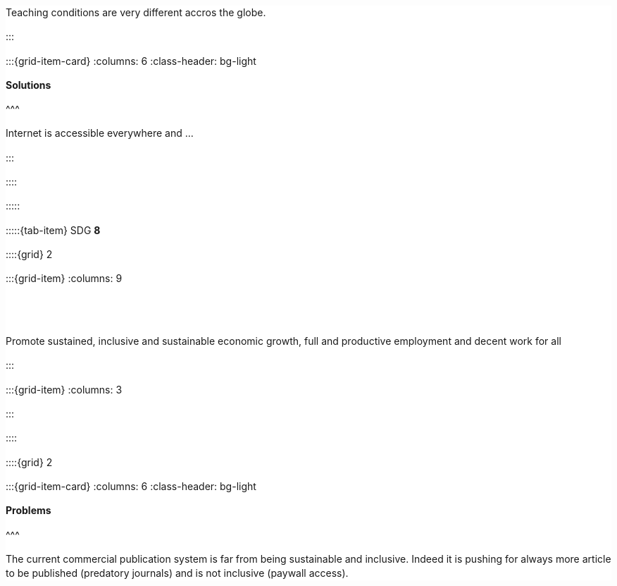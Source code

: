 Teaching conditions are very different accros the globe. 


:::

:::{grid-item-card}
:columns: 6
:class-header: bg-light

**Solutions**

^^^

Internet is accessible everywhere and ...

:::

::::


:::::

:::::{tab-item} SDG **8**

::::{grid} 2

:::{grid-item}
:columns: 9

<br>
<br>

<p class="emphase">Promote sustained, inclusive and sustainable economic growth, full and productive employment and decent work for all</p>

:::

:::{grid-item}
:columns: 3

```{image} ../../../_static/SVG_files/Development_goals/Sustainable_Development_Goal_08DecentWork.svg

```

:::

::::

::::{grid} 2

:::{grid-item-card}
:columns: 6
:class-header: bg-light

**Problems**

^^^

The current commercial publication system is far from being sustainable and inclusive. Indeed it is pushing for always more article to be published (predatory journals) and is not inclusive (paywall access).


